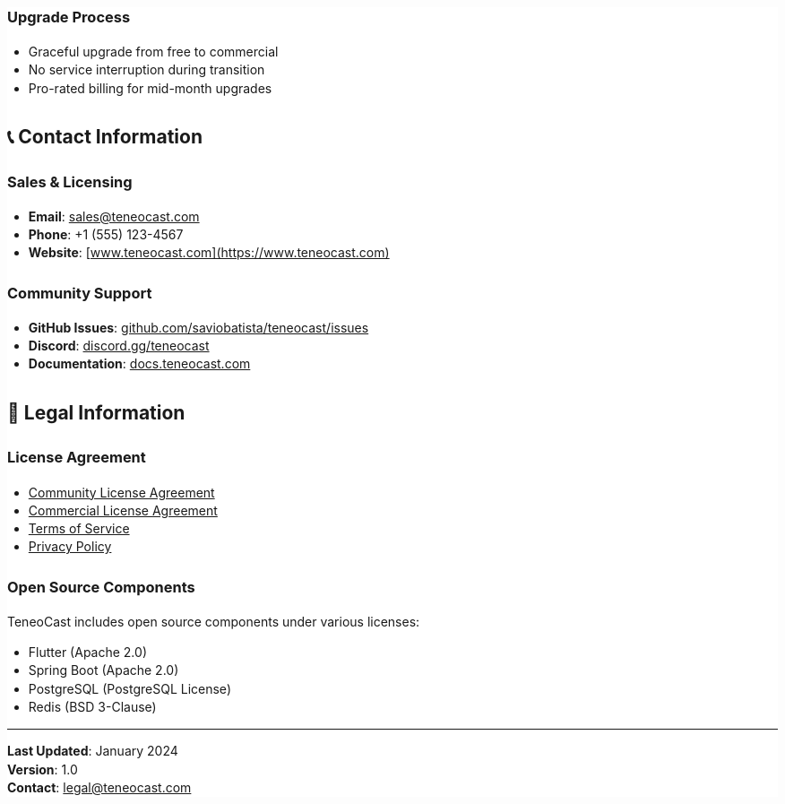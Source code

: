 ### Upgrade Process
- Graceful upgrade from free to commercial
- No service interruption during transition
- Pro-rated billing for mid-month upgrades

## 📞 Contact Information

### Sales & Licensing
- **Email**: [sales@teneocast.com](mailto:sales@teneocast.com)
- **Phone**: +1 (555) 123-4567
- **Website**: [www.teneocast.com](https://www.teneocast.com)

### Community Support
- **GitHub Issues**: [github.com/saviobatista/teneocast/issues](https://github.com/saviobatista/teneocast/issues)
- **Discord**: [discord.gg/teneocast](https://discord.gg/teneocast)
- **Documentation**: [docs.teneocast.com](https://docs.teneocast.com)

## 📄 Legal Information

### License Agreement
- [Community License Agreement](legal/community-license.md)
- [Commercial License Agreement](legal/commercial-license.md)
- [Terms of Service](legal/terms-of-service.md)
- [Privacy Policy](legal/privacy-policy.md)

### Open Source Components
TeneoCast includes open source components under various licenses:
- Flutter (Apache 2.0)
- Spring Boot (Apache 2.0)
- PostgreSQL (PostgreSQL License)
- Redis (BSD 3-Clause)

---

**Last Updated**: January 2024  
**Version**: 1.0  
**Contact**: [legal@teneocast.com](mailto:legal@teneocast.com) 